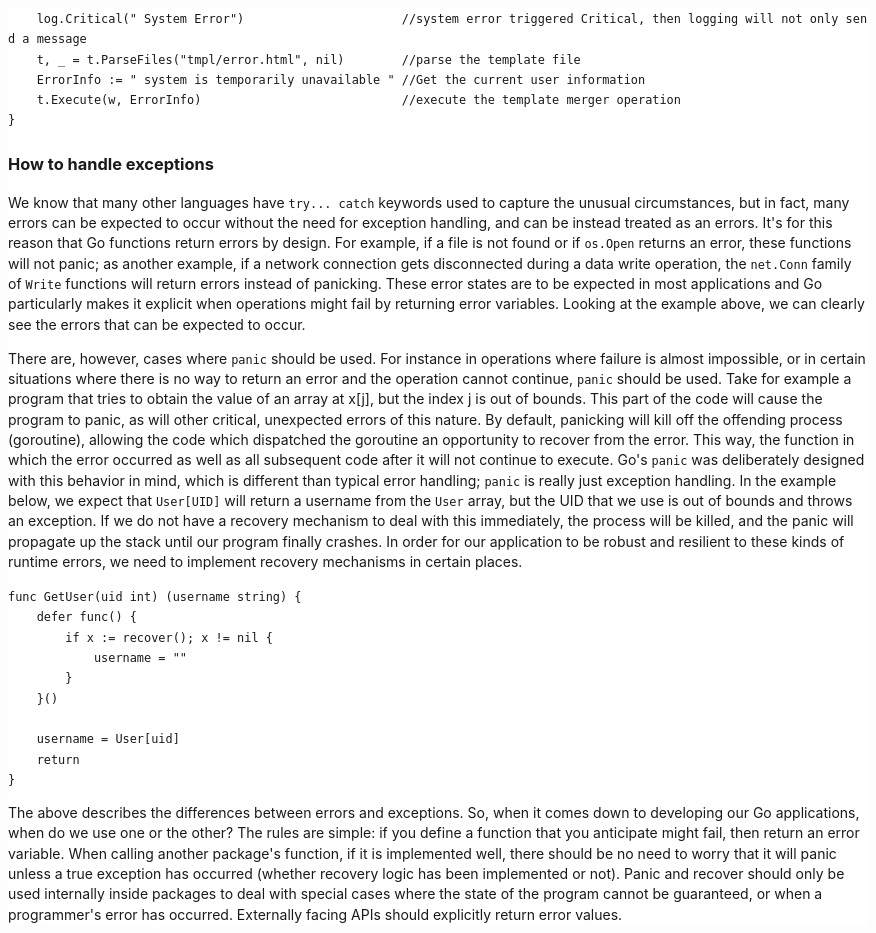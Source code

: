 ```text
    log.Critical(" System Error")                      //system error triggered Critical, then logging will not only send a message
    t, _ = t.ParseFiles("tmpl/error.html", nil)        //parse the template file
    ErrorInfo := " system is temporarily unavailable " //Get the current user information
    t.Execute(w, ErrorInfo)                            //execute the template merger operation
}
```

### How to handle exceptions

We know that many other languages have `try... catch` keywords used to capture the unusual circumstances, but in fact, many errors can be expected to occur without the need for exception handling, and can be instead treated as an errors. It's for this reason that Go functions return errors by design. For example, if a file is not found or if `os.Open` returns an error, these functions will not panic; as another example, if a network connection gets disconnected during a data write operation, the `net.Conn` family of `Write` functions will return errors instead of panicking. These error states are to be expected in most applications and Go particularly makes it explicit when operations might fail by returning error variables. Looking at the example above, we can clearly see the errors that can be expected to occur.

There are, however, cases where `panic` should be used. For instance in operations where failure is almost impossible, or in certain situations where there is no way to return an error and the operation cannot continue, `panic` should be used. Take for example a program that tries to obtain the value of an array at x\[j\], but the index j is out of bounds. This part of the code will cause the program to panic, as will other critical, unexpected errors of this nature. By default, panicking will kill off the offending process \(goroutine\), allowing the code which dispatched the goroutine an opportunity to recover from the error. This way, the function in which the error occurred as well as all subsequent code after it will not continue to execute. Go's `panic` was deliberately designed with this behavior in mind, which is different than typical error handling; `panic` is really just exception handling. In the example below, we expect that `User[UID]` will return a username from the `User` array, but the UID that we use is out of bounds and throws an exception. If we do not have a recovery mechanism to deal with this immediately, the process will be killed, and the panic will propagate up the stack until our program finally crashes. In order for our application to be robust and resilient to these kinds of runtime errors, we need to implement recovery mechanisms in certain places.

```text
func GetUser(uid int) (username string) {
    defer func() {
        if x := recover(); x != nil {
            username = ""
        }
    }()

    username = User[uid]
    return
}
```

The above describes the differences between errors and exceptions. So, when it comes down to developing our Go applications, when do we use one or the other? The rules are simple: if you define a function that you anticipate might fail, then return an error variable. When calling another package's function, if it is implemented well, there should be no need to worry that it will panic unless a true exception has occurred \(whether recovery logic has been implemented or not\). Panic and recover should only be used internally inside packages to deal with special cases where the state of the program cannot be guaranteed, or when a programmer's error has occurred. Externally facing APIs should explicitly return error values.
